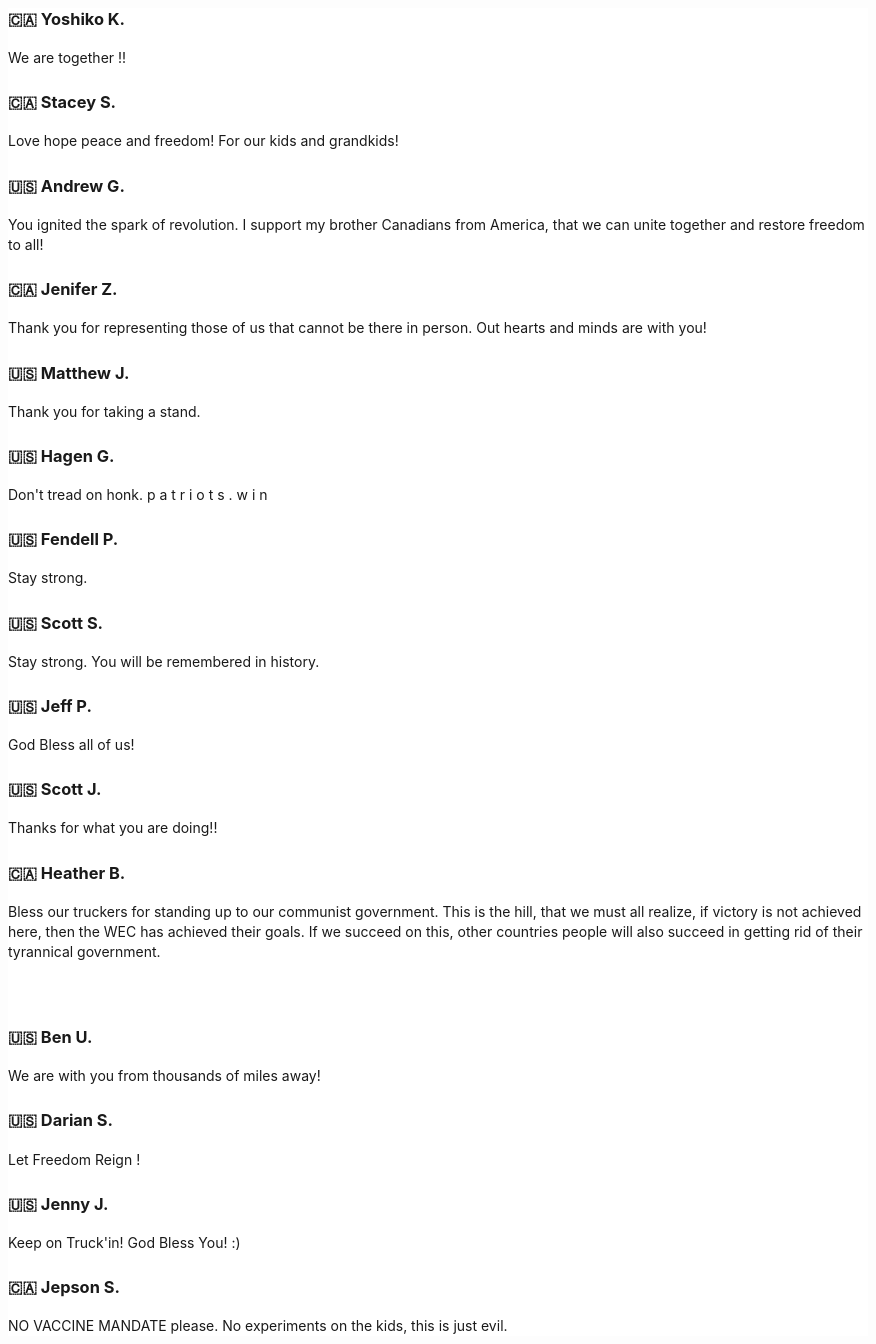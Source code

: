 ### 🇨🇦 Yoshiko K.
We are together !!

### 🇨🇦 Stacey S.
Love hope peace and freedom! For our kids and grandkids!

### 🇺🇸 Andrew G.
You ignited the spark of revolution. I support my brother Canadians from America, that we can unite together and restore freedom to all!

### 🇨🇦 Jenifer Z.
Thank you for representing those of us that cannot be there in person. Out hearts and minds are with you!

### 🇺🇸 Matthew J.
Thank you for taking a stand. 

### 🇺🇸 Hagen G.
Don't tread on honk. p a t r i o t s . w i n 

### 🇺🇸 Fendell P.
Stay strong. 

### 🇺🇸 Scott S.
Stay strong. You will be remembered in history. 

### 🇺🇸 Jeff P.
God Bless all of us!

### 🇺🇸 Scott J.
Thanks for what you are doing!!

### 🇨🇦 Heather  B.
Bless our truckers for standing up to our communist government. This is the hill, that we must all realize, if  victory is not achieved here, then the WEC has achieved their goals. If we succeed on this, other countries people will  also succeed in getting rid of their tyrannical government. <br /><br /><br />

### 🇺🇸 Ben U.
We are with you from thousands of miles away!

### 🇺🇸 Darian S.
Let Freedom Reign !

### 🇺🇸 Jenny J.
Keep on Truck'in!  God Bless You!  :)

### 🇨🇦 Jepson S.
NO VACCINE MANDATE please.  No experiments on the kids, this is just evil.
